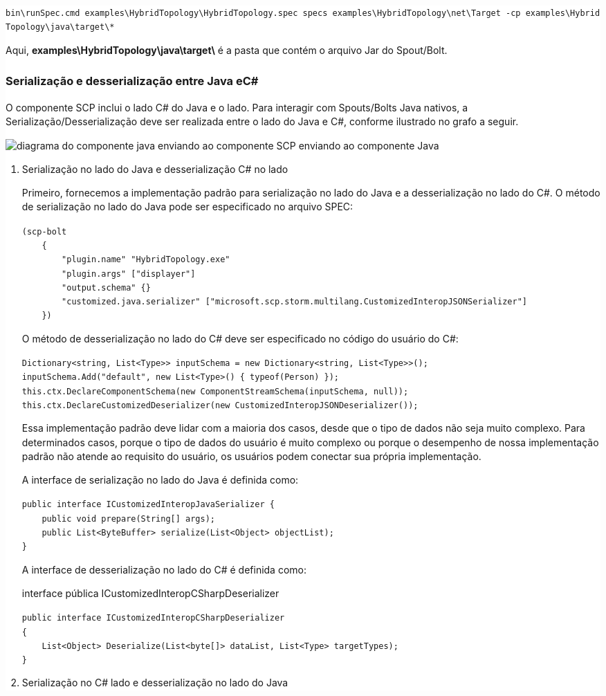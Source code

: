     bin\runSpec.cmd examples\HybridTopology\HybridTopology.spec specs examples\HybridTopology\net\Target -cp examples\HybridTopology\java\target\*

Aqui, **examples\\HybridTopology\\java\\target\\** é a pasta que contém o arquivo Jar do Spout/Bolt.

### <a name="serialization-and-deserialization-between-java-and-c"></a>Serialização e desserialização entre Java eC#

O componente SCP inclui o lado C# do Java e o lado. Para interagir com Spouts/Bolts Java nativos, a Serialização/Desserialização deve ser realizada entre o lado do Java e C#, conforme ilustrado no grafo a seguir.

![diagrama do componente java enviando ao componente SCP enviando ao componente Java](./media/apache-storm-scp-programming-guide/java-compent-sending-to-scp-component-sending-to-java-component.png)

1. Serialização no lado do Java e desserialização C# no lado

   Primeiro, fornecemos a implementação padrão para serialização no lado do Java e a desserialização no lado do C#. O método de serialização no lado do Java pode ser especificado no arquivo SPEC:

       (scp-bolt
           {
               "plugin.name" "HybridTopology.exe"
               "plugin.args" ["displayer"]
               "output.schema" {}
               "customized.java.serializer" ["microsoft.scp.storm.multilang.CustomizedInteropJSONSerializer"]
           })

   O método de desserialização no lado do C# deve ser especificado no código do usuário do C#:

       Dictionary<string, List<Type>> inputSchema = new Dictionary<string, List<Type>>();
       inputSchema.Add("default", new List<Type>() { typeof(Person) });
       this.ctx.DeclareComponentSchema(new ComponentStreamSchema(inputSchema, null));
       this.ctx.DeclareCustomizedDeserializer(new CustomizedInteropJSONDeserializer());            

   Essa implementação padrão deve lidar com a maioria dos casos, desde que o tipo de dados não seja muito complexo. Para determinados casos, porque o tipo de dados do usuário é muito complexo ou porque o desempenho de nossa implementação padrão não atende ao requisito do usuário, os usuários podem conectar sua própria implementação.

   A interface de serialização no lado do Java é definida como:

       public interface ICustomizedInteropJavaSerializer {
           public void prepare(String[] args);
           public List<ByteBuffer> serialize(List<Object> objectList);
       }

   A interface de desserialização no lado do C# é definida como:

   interface pública ICustomizedInteropCSharpDeserializer

       public interface ICustomizedInteropCSharpDeserializer
       {
           List<Object> Deserialize(List<byte[]> dataList, List<Type> targetTypes);
       }
2. Serialização no C# lado e desserialização no lado do Java
